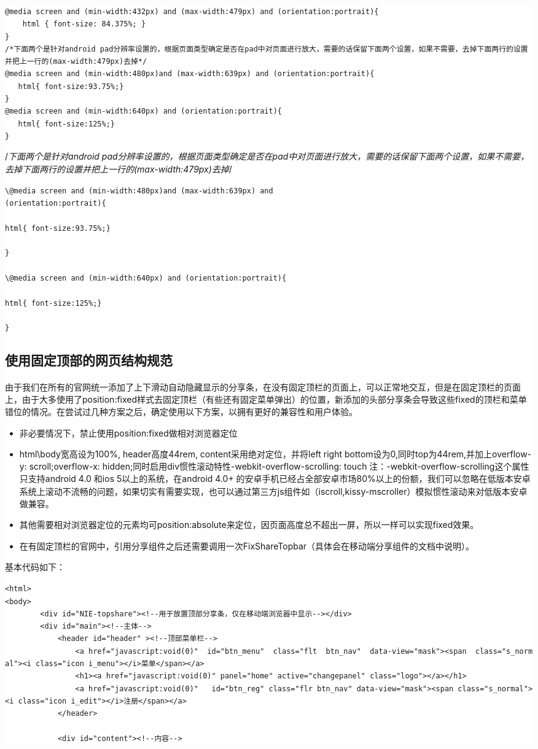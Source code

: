 ```
@media screen and (min-width:432px) and (max-width:479px) and (orientation:portrait){
    html { font-size: 84.375%; }
}
/*下面两个是针对android pad分辨率设置的，根据页面类型确定是否在pad中对页面进行放大，需要的话保留下面两个设置，如果不需要，去掉下面两行的设置并把上一行的(max-width:479px)去掉*/
@media screen and (min-width:480px)and (max-width:639px) and (orientation:portrait){
   html{ font-size:93.75%;}
}
@media screen and (min-width:640px) and (orientation:portrait){
   html{ font-size:125%;}
}
```

/*下面两个是针对android
pad分辨率设置的，根据页面类型确定是否在pad中对页面进行放大，需要的话保留下面两个设置，如果不需要，去掉下面两行的设置并把上一行的(max-width:479px)去掉*/

```
\@media screen and (min-width:480px)and (max-width:639px) and
(orientation:portrait){

html{ font-size:93.75%;}

}

\@media screen and (min-width:640px) and (orientation:portrait){

html{ font-size:125%;}

}
```

## **使用固定顶部的网页结构规范**

由于我们在所有的官网统一添加了上下滑动自动隐藏显示的分享条，在没有固定顶栏的页面上，可以正常地交互，但是在固定顶栏的页面上，由于大多使用了position:fixed样式去固定顶栏（有些还有固定菜单弹出）的位置，新添加的头部分享条会导致这些fixed的顶栏和菜单错位的情况。在尝试过几种方案之后，确定使用以下方案，以拥有更好的兼容性和用户体验。

-   非必要情况下，禁止使用position:fixed做相对浏览器定位

-   html\\body宽高设为100%, header高度44rem, content采用绝对定位，并将left right
    bottom设为0,同时top为44rem,并加上overflow-y: scroll;overflow-x:
    hidden;同时启用div惯性滚动特性-webkit-overflow-scrolling: touch
    注：-webkit-overflow-scrolling这个属性只支持android 4.0 和ios
    5以上的系统，在android 4.0+
    的安卓手机已经占全部安卓市场80%以上的份额，我们可以忽略在低版本安卓系统上滚动不流畅的问题，如果切实有需要实现，也可以通过第三方js组件如（iscroll,kissy-mscroller）模拟惯性滚动来对低版本安卓做兼容。

-   其他需要相对浏览器定位的元素均可position:absolute来定位，因页面高度总不超出一屏，所以一样可以实现fixed效果。

-   在有固定顶栏的官网中，引用分享组件之后还需要调用一次FixShareTopbar（具体会在移动端分享组件的文档中说明）。

基本代码如下：

```
<html>
<body>
        <div id="NIE-topshare"><!--用于放置顶部分享条，仅在移动端浏览器中显示--></div>
        <div id="main"><!--主体-->
            <header id="header" ><!--顶部菜单栏-->
                <a href="javascript:void(0)"  id="btn_menu"  class="flt  btn_nav"  data-view="mask"><span  class="s_normal"><i class="icon i_menu"></i>菜单</span></a>
                <h1><a href="javascript:void(0)" panel="home" active="changepanel" class="logo"></a></h1>
                <a href="javascript:void(0)"   id="btn_reg" class="flr btn_nav" data-view="mask"><span class="s_normal"><i class="icon i_edit"></i>注册</span></a>
            </header>
 
            <div id="content"><!--内容-->
```